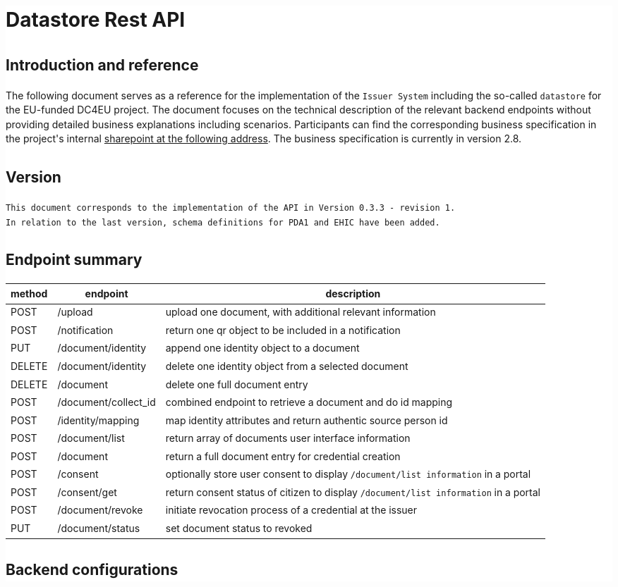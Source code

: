 # Datastore Rest API

## Introduction and reference

The following document serves as a reference for the implementation of the `Issuer System` including the so-called `datastore` for the EU-funded DC4EU project. The document focuses on the technical description of the relevant backend endpoints without providing detailed business explanations including scenarios.
Participants can find the corresponding business specification in the project's internal [sharepoint at the following address](https://sites.ey.com/sites/DC4EU-EBSINE/Shared%20Documents/Forms/AllItems.aspx?ga=1&id=%2Fsites%2FDC4EU%2DEBSINE%2FShared%20Documents%2FGeneral%2FDC4EU%2FWP7%2FTasks%2FT7%2E2%2E%20Opensource%20Provider%20and%20Verifier%2FBackend%20API%20Documentation&viewid=1d5f5777%2D8eec%2D44ab%2Da8a2%2D488cd0136ef2).
The business specification is currently in version 2.8.

## Version

    This document corresponds to the implementation of the API in Version 0.3.3 - revision 1.
    In relation to the last version, schema definitions for PDA1 and EHIC have been added.

## Endpoint summary

| method | endpoint | description |
|---|---|---|
| POST   |  /upload               | upload one document, with additional relevant information |
| POST   |  /notification         | return one qr object to be included in a notification |
| PUT    |  /document/identity    | append one identity object to a document |
| DELETE |  /document/identity    | delete one identity object from a selected document |
| DELETE |  /document             | delete one full document entry |
| POST   |  /document/collect_id  | combined endpoint to retrieve a document and do id mapping |
| POST   |  /identity/mapping     | map identity attributes and return authentic source person id |
| POST   |  /document/list        | return array of documents user interface information |
| POST   |  /document             | return a full document entry for credential creation |
| POST   |  /consent              | optionally store user consent to display `/document/list information` in a portal |
| POST   |  /consent/get          | return consent status of citizen to display `/document/list information` in a portal |
| POST   |  /document/revoke      | initiate revocation process of a credential at the issuer |
| PUT    |  /document/status      | set document status to revoked |

## Backend configurations
